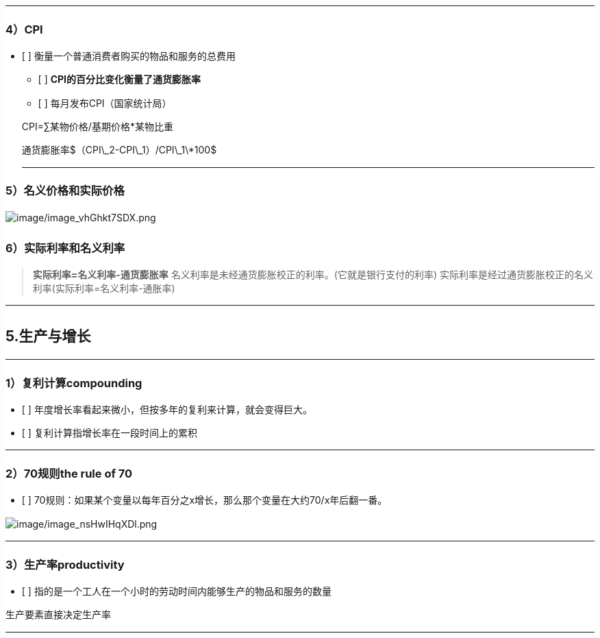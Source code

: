 ***

### 4）CPI

*   \[ ] 衡量一个普通消费者购买的物品和服务的总费用

    *   \[ ] **CPI的百分比变化衡量了通货膨胀率**

    *   \[ ] 每月发布CPI（国家统计局）

    CPI=∑某物价格/基期价格\*某物比重

    通货膨胀率$（CPI\_2-CPI\_1）/CPI\_1\*100$

    ***

### 5）名义价格和实际价格

<img src="https://raw.githubusercontent.com/TX-Leo/TX-Leo.github.io/main/_posts/2022-07-29-经济学原理-宏观经济大一统！！！/image/image_vhGhkt7SDX.png" width="60%" alt="image/image_vhGhkt7SDX.png">

### 6）实际利率和名义利率

> **实际利率=名义利率-通货膨胀率**&#x20;
> 名义利率是未经通货膨胀校正的利率。(它就是银行支付的利率)&#x20;
> 实际利率是经过通货膨胀校正的名义利率(实际利率=名义利率-通胀率)

***

## 5.生产与增长

***

### 1）复利计算compounding

*   \[ ] 年度增长率看起来微小，但按多年的复利来计算，就会变得巨大。

*   \[ ] 复利计算指增长率在一段时间上的累积

***

### 2）70规则the rule of 70

*   \[ ] 70规则：如果某个变量以每年百分之x增长，那么那个变量在大约70/x年后翻一番。

<img src="https://raw.githubusercontent.com/TX-Leo/TX-Leo.github.io/main/_posts/2022-07-29-经济学原理-宏观经济大一统！！！/image/image_nsHwIHqXDl.png" width="60%" alt="image/image_nsHwIHqXDl.png">

***

### 3）生产率productivity

*   \[ ] 指的是一个工人在一个小时的劳动时间内能够生产的物品和服务的数量

生产要素直接决定生产率

***
